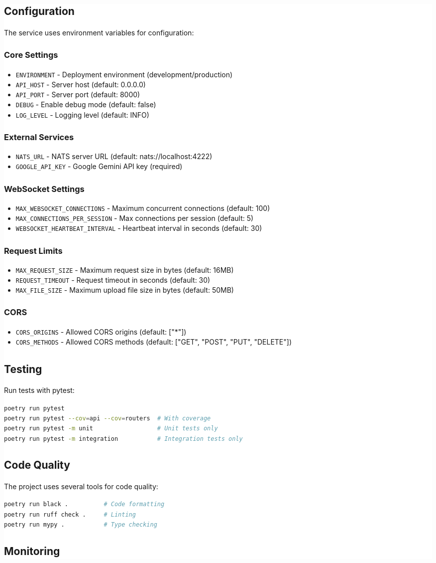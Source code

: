 ## Configuration

The service uses environment variables for configuration:

### Core Settings
- `ENVIRONMENT` - Deployment environment (development/production)
- `API_HOST` - Server host (default: 0.0.0.0)
- `API_PORT` - Server port (default: 8000)
- `DEBUG` - Enable debug mode (default: false)
- `LOG_LEVEL` - Logging level (default: INFO)

### External Services
- `NATS_URL` - NATS server URL (default: nats://localhost:4222)
- `GOOGLE_API_KEY` - Google Gemini API key (required)

### WebSocket Settings
- `MAX_WEBSOCKET_CONNECTIONS` - Maximum concurrent connections (default: 100)
- `MAX_CONNECTIONS_PER_SESSION` - Max connections per session (default: 5)
- `WEBSOCKET_HEARTBEAT_INTERVAL` - Heartbeat interval in seconds (default: 30)

### Request Limits
- `MAX_REQUEST_SIZE` - Maximum request size in bytes (default: 16MB)
- `REQUEST_TIMEOUT` - Request timeout in seconds (default: 30)
- `MAX_FILE_SIZE` - Maximum upload file size in bytes (default: 50MB)

### CORS
- `CORS_ORIGINS` - Allowed CORS origins (default: ["*"])
- `CORS_METHODS` - Allowed CORS methods (default: ["GET", "POST", "PUT", "DELETE"])

## Testing

Run tests with pytest:

```bash
poetry run pytest
poetry run pytest --cov=api --cov=routers  # With coverage
poetry run pytest -m unit                  # Unit tests only
poetry run pytest -m integration           # Integration tests only
```

## Code Quality

The project uses several tools for code quality:

```bash
poetry run black .          # Code formatting
poetry run ruff check .     # Linting
poetry run mypy .           # Type checking
```

## Monitoring

